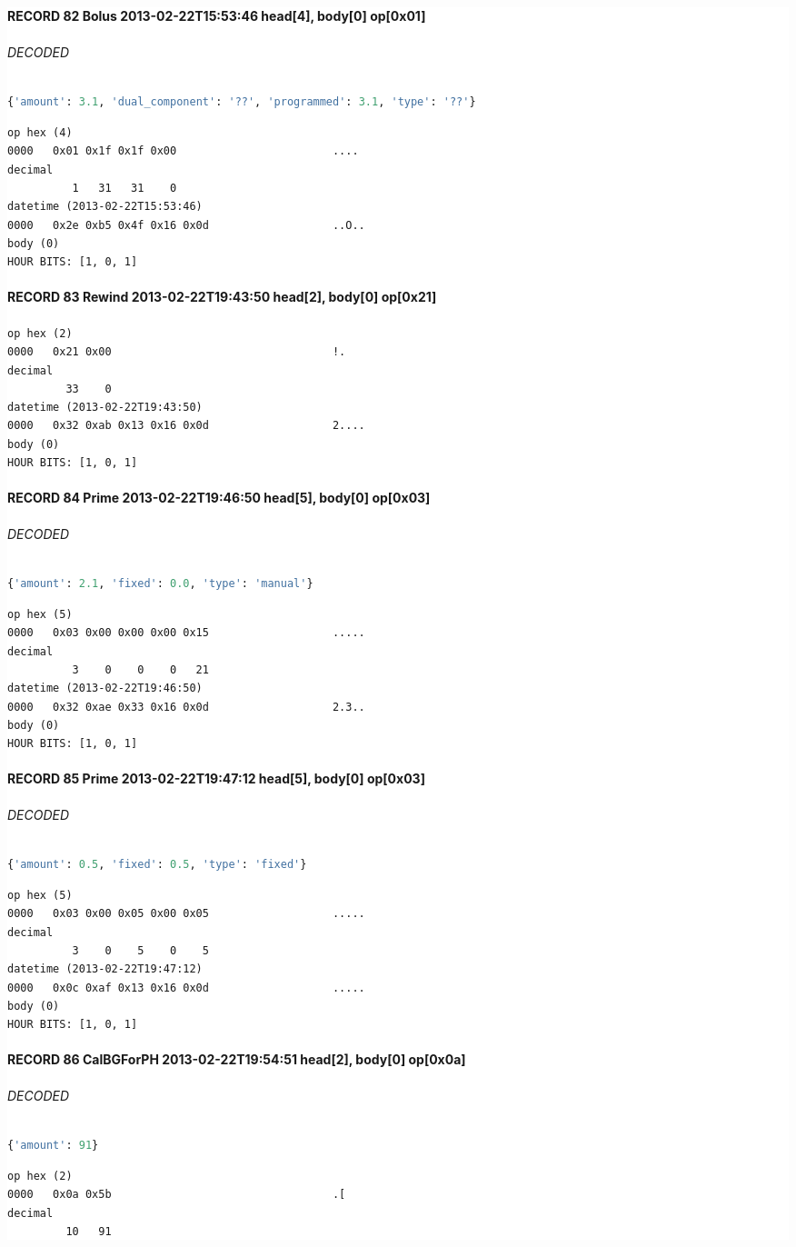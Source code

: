 #### RECORD 82 Bolus 2013-02-22T15:53:46 head[4], body[0] op[0x01]
###### DECODED
```python
{'amount': 3.1, 'dual_component': '??', 'programmed': 3.1, 'type': '??'}
```
    op hex (4)
    0000   0x01 0x1f 0x1f 0x00                        ....
    decimal
              1   31   31    0
    datetime (2013-02-22T15:53:46)
    0000   0x2e 0xb5 0x4f 0x16 0x0d                   ..O..
    body (0)
    HOUR BITS: [1, 0, 1]
#### RECORD 83 Rewind 2013-02-22T19:43:50 head[2], body[0] op[0x21]

    op hex (2)
    0000   0x21 0x00                                  !.
    decimal
             33    0
    datetime (2013-02-22T19:43:50)
    0000   0x32 0xab 0x13 0x16 0x0d                   2....
    body (0)
    HOUR BITS: [1, 0, 1]
#### RECORD 84 Prime 2013-02-22T19:46:50 head[5], body[0] op[0x03]
###### DECODED
```python
{'amount': 2.1, 'fixed': 0.0, 'type': 'manual'}
```
    op hex (5)
    0000   0x03 0x00 0x00 0x00 0x15                   .....
    decimal
              3    0    0    0   21
    datetime (2013-02-22T19:46:50)
    0000   0x32 0xae 0x33 0x16 0x0d                   2.3..
    body (0)
    HOUR BITS: [1, 0, 1]
#### RECORD 85 Prime 2013-02-22T19:47:12 head[5], body[0] op[0x03]
###### DECODED
```python
{'amount': 0.5, 'fixed': 0.5, 'type': 'fixed'}
```
    op hex (5)
    0000   0x03 0x00 0x05 0x00 0x05                   .....
    decimal
              3    0    5    0    5
    datetime (2013-02-22T19:47:12)
    0000   0x0c 0xaf 0x13 0x16 0x0d                   .....
    body (0)
    HOUR BITS: [1, 0, 1]
#### RECORD 86 CalBGForPH 2013-02-22T19:54:51 head[2], body[0] op[0x0a]
###### DECODED
```python
{'amount': 91}
```
    op hex (2)
    0000   0x0a 0x5b                                  .[
    decimal
             10   91